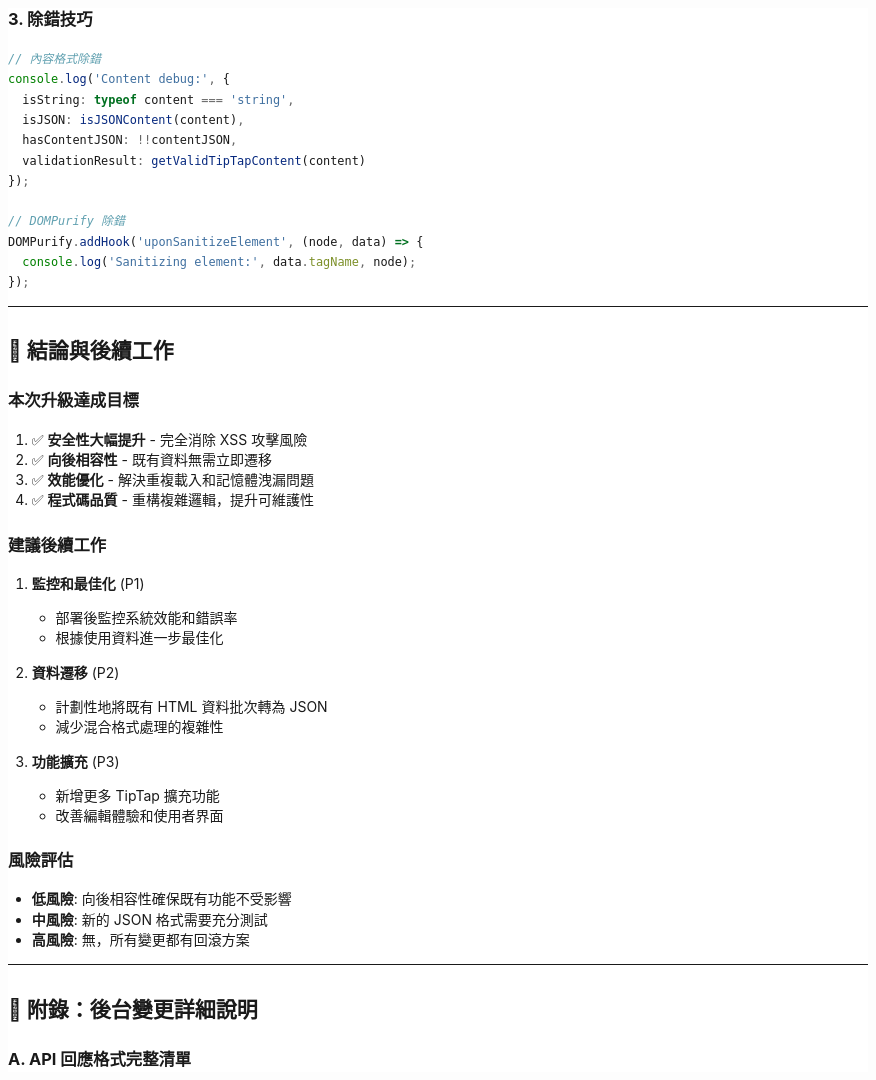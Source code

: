 ### 3. 除錯技巧
```typescript
// 內容格式除錯
console.log('Content debug:', {
  isString: typeof content === 'string',
  isJSON: isJSONContent(content),
  hasContentJSON: !!contentJSON,
  validationResult: getValidTipTapContent(content)
});

// DOMPurify 除錯
DOMPurify.addHook('uponSanitizeElement', (node, data) => {
  console.log('Sanitizing element:', data.tagName, node);
});
```

---

## 📝 結論與後續工作

### 本次升級達成目標
1. ✅ **安全性大幅提升** - 完全消除 XSS 攻擊風險
2. ✅ **向後相容性** - 既有資料無需立即遷移
3. ✅ **效能優化** - 解決重複載入和記憶體洩漏問題
4. ✅ **程式碼品質** - 重構複雜邏輯，提升可維護性

### 建議後續工作
1. **監控和最佳化** (P1)
   - 部署後監控系統效能和錯誤率
   - 根據使用資料進一步最佳化
   
2. **資料遷移** (P2)
   - 計劃性地將既有 HTML 資料批次轉為 JSON
   - 減少混合格式處理的複雜性
   
3. **功能擴充** (P3)
   - 新增更多 TipTap 擴充功能
   - 改善編輯體驗和使用者界面

### 風險評估
- **低風險**: 向後相容性確保既有功能不受影響
- **中風險**: 新的 JSON 格式需要充分測試
- **高風險**: 無，所有變更都有回滾方案

---

## 📎 附錄：後台變更詳細說明

### A. API 回應格式完整清單

